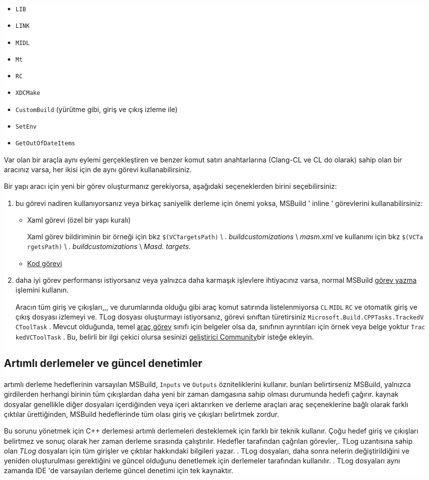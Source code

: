 - `LIB`

- `LINK`

- `MIDL`

- `Mt`

- `RC`

- `XDCMake`

- `CustomBuild` (yürütme gibi, giriş ve çıkış izleme ile)

- `SetEnv`

- `GetOutOfDateItems`

Var olan bir araçla aynı eylemi gerçekleştiren ve benzer komut satırı anahtarlarına (Clang-CL ve CL do olarak) sahip olan bir aracınız varsa, her ikisi için de aynı görevi kullanabilirsiniz.

Bir yapı aracı için yeni bir görev oluşturmanız gerekiyorsa, aşağıdaki seçeneklerden birini seçebilirsiniz:

1. bu görevi nadiren kullanıyorsanız veya birkaç saniyelik derleme için önemi yoksa, MSBuild ' inline ' görevlerini kullanabilirsiniz:

   - Xaml görevi (özel bir yapı kuralı)

     Xaml görev bildiriminin bir örneği için bkz `$(VCTargetsPath)` \\ . *buildcustomizations* \\ *masm.xml* ve kullanımı için bkz `$(VCTargetsPath)` \\ . *buildcustomizations* \\ *Masd. targets*.

   - [Kod görevi](../msbuild/msbuild-inline-tasks.md)

1. daha iyi görev performansı istiyorsanız veya yalnızca daha karmaşık işlevlere ihtiyacınız varsa, normal MSBuild [görev yazma](../msbuild/task-writing.md) işlemini kullanın.

   Aracın tüm giriş ve çıkışları,,, ve durumlarında olduğu gibi araç komut satırında listelenmiyorsa `CL` `MIDL` `RC` ve otomatik giriş ve çıkış dosyası izlemeyi ve. TLog dosyası oluşturmayı istiyorsanız, görevi sınıftan türetirsiniz `Microsoft.Build.CPPTasks.TrackedVCToolTask` . Mevcut olduğunda, temel [araç görev](/dotnet/api/microsoft.build.utilities.tooltask) sınıfı için belgeler olsa da, sınıfının ayrıntıları için örnek veya belge yoktur `TrackedVCToolTask` . Bu, belirli bir ilgi çekici olursa sesinizi [geliştirici Community](https://aka.ms/feedback/suggest?space=62)bir isteğe ekleyin.

## <a name="incremental-builds-and-up-to-date-checks"></a>Artımlı derlemeler ve güncel denetimler

artımlı derleme hedeflerinin varsayılan MSBuild, `Inputs` ve `Outputs` özniteliklerini kullanır. bunları belirtirseniz MSBuild, yalnızca girdilerden herhangi birinin tüm çıkışlardan daha yeni bir zaman damgasına sahip olması durumunda hedefi çağırır. kaynak dosyalar genellikle diğer dosyaları içerdiğinden veya içeri aktarırken ve derleme araçları araç seçeneklerine bağlı olarak farklı çıktılar ürettiğinden, MSBuild hedeflerinde tüm olası giriş ve çıkışları belirtmek zordur.

Bu sorunu yönetmek için C++ derlemesi artımlı derlemeleri desteklemek için farklı bir teknik kullanır. Çoğu hedef giriş ve çıkışları belirtmez ve sonuç olarak her zaman derleme sırasında çalıştırılır. Hedefler tarafından çağrılan görevler,. TLog uzantısına sahip olan *TLog* dosyaları için tüm girişler ve çıktılar hakkındaki bilgileri yazar. . TLog dosyaları, daha sonra nelerin değiştirildiğini ve yeniden oluşturulması gerektiğini ve güncel olduğunu denetlemek için derlemeler tarafından kullanılır. . TLog dosyaları aynı zamanda IDE 'de varsayılan derleme güncel denetimi için tek kaynaktır.
